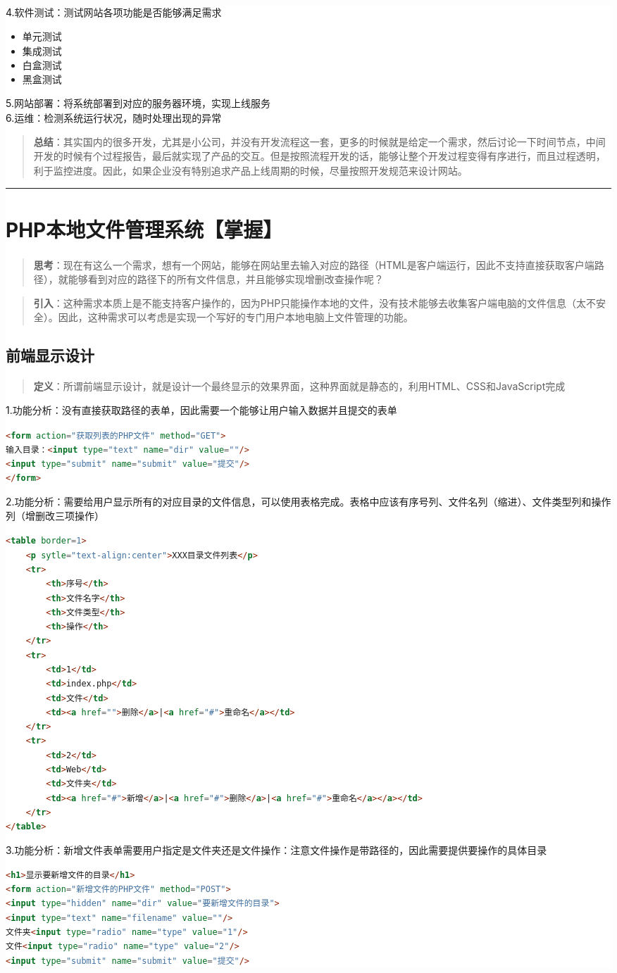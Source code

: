 4.软件测试：测试网站各项功能是否能够满足需求
* 单元测试
* 集成测试
* 白盒测试
* 黑盒测试

5.网站部署：将系统部署到对应的服务器环境，实现上线服务    
6.运维：检测系统运行状况，随时处理出现的异常

> **总结**：其实国内的很多开发，尤其是小公司，并没有开发流程这一套，更多的时候就是给定一个需求，然后讨论一下时间节点，中间开发的时候有个过程报告，最后就实现了产品的交互。但是按照流程开发的话，能够让整个开发过程变得有序进行，而且过程透明，利于监控进度。因此，如果企业没有特别追求产品上线周期的时候，尽量按照开发规范来设计网站。

****

# **PHP本地文件管理系统【掌握】**

> **思考**：现在有这么一个需求，想有一个网站，能够在网站里去输入对应的路径（HTML是客户端运行，因此不支持直接获取客户端路径），就能够看到对应的路径下的所有文件信息，并且能够实现增删改查操作呢？

> **引入**：这种需求本质上是不能支持客户操作的，因为PHP只能操作本地的文件，没有技术能够去收集客户端电脑的文件信息（太不安全）。因此，这种需求可以考虑是实现一个写好的专门用户本地电脑上文件管理的功能。

## **前端显示设计**
> **定义**：所谓前端显示设计，就是设计一个最终显示的效果界面，这种界面就是静态的，利用HTML、CSS和JavaScript完成

1.功能分析：没有直接获取路径的表单，因此需要一个能够让用户输入数据并且提交的表单
```HTML
<form action="获取列表的PHP文件" method="GET">
输入目录：<input type="text" name="dir" value=""/>
<input type="submit" name="submit" value="提交"/>
</form>
```
2.功能分析：需要给用户显示所有的对应目录的文件信息，可以使用表格完成。表格中应该有序号列、文件名列（缩进）、文件类型列和操作列（增删改三项操作）
```HTML
<table border=1>
    <p sytle="text-align:center">XXX目录文件列表</p>
    <tr>
        <th>序号</th>
        <th>文件名字</th>
        <th>文件类型</th>
        <th>操作</th>
    </tr>
    <tr>
        <td>1</td>
        <td>index.php</td>
        <td>文件</td>
        <td><a href="">删除</a>|<a href="#">重命名</a></td>    
    </tr>
    <tr>
        <td>2</td>
        <td>Web</td>
        <td>文件夹</td>
        <td><a href="#">新增</a>|<a href="#">删除</a>|<a href="#">重命名</a></a></td>    
    </tr>
</table>
```
3.功能分析：新增文件表单需要用户指定是文件夹还是文件操作：注意文件操作是带路径的，因此需要提供要操作的具体目录
```HTML
<h1>显示要新增文件的目录</h1>
<form action="新增文件的PHP文件" method="POST">
<input type="hidden" name="dir" value="要新增文件的目录">
<input type="text" name="filename" value=""/>
文件夹<input type="radio" name="type" value="1"/>
文件<input type="radio" name="type" value="2"/>
<input type="submit" name="submit" value="提交"/>
```